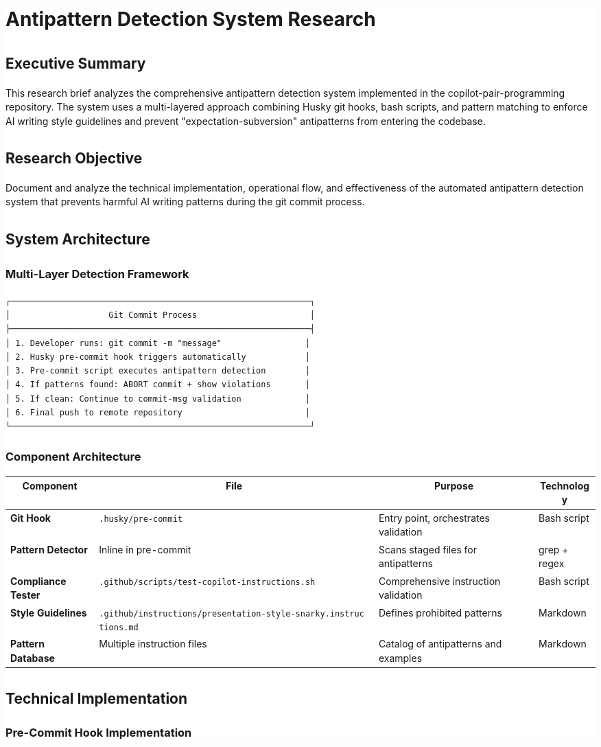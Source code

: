 # Antipattern Detection System Research

## Executive Summary

This research brief analyzes the comprehensive antipattern detection system implemented in the copilot-pair-programming repository. The system uses a multi-layered approach combining Husky git hooks, bash scripts, and pattern matching to enforce AI writing style guidelines and prevent "expectation-subversion" antipatterns from entering the codebase.

## Research Objective

Document and analyze the technical implementation, operational flow, and effectiveness of the automated antipattern detection system that prevents harmful AI writing patterns during the git commit process.

## System Architecture

### Multi-Layer Detection Framework

```
┌─────────────────────────────────────────────────────────────┐
│                    Git Commit Process                       │
├─────────────────────────────────────────────────────────────┤
│ 1. Developer runs: git commit -m "message"                 │
│ 2. Husky pre-commit hook triggers automatically            │
│ 3. Pre-commit script executes antipattern detection        │
│ 4. If patterns found: ABORT commit + show violations       │
│ 5. If clean: Continue to commit-msg validation             │
│ 6. Final push to remote repository                         │
└─────────────────────────────────────────────────────────────┘
```

### Component Architecture

| Component | File | Purpose | Technology |
|-----------|------|---------|------------|
| **Git Hook** | `.husky/pre-commit` | Entry point, orchestrates validation | Bash script |
| **Pattern Detector** | Inline in pre-commit | Scans staged files for antipatterns | grep + regex |
| **Compliance Tester** | `.github/scripts/test-copilot-instructions.sh` | Comprehensive instruction validation | Bash script |
| **Style Guidelines** | `.github/instructions/presentation-style-snarky.instructions.md` | Defines prohibited patterns | Markdown |
| **Pattern Database** | Multiple instruction files | Catalog of antipatterns and examples | Markdown |

## Technical Implementation

### Pre-Commit Hook Implementation
